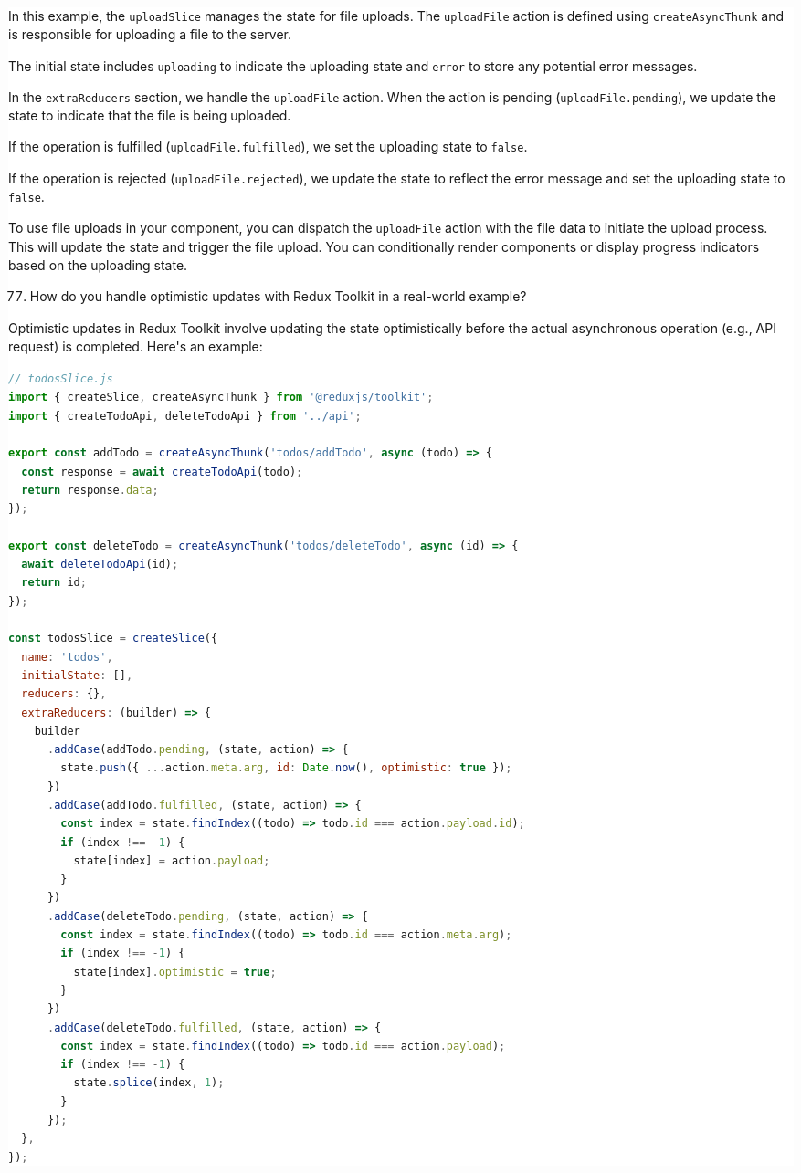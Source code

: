 In this example, the `uploadSlice` manages the state for file uploads. The `uploadFile` action is defined using `createAsyncThunk` and is responsible for uploading a file to the server.

The initial state includes `uploading` to indicate the uploading state and `error` to store any potential error messages.

In the `extraReducers` section, we handle the `uploadFile` action. When the action is pending (`uploadFile.pending`), we update the state to indicate that the file is being uploaded.

If the operation is fulfilled (`uploadFile.fulfilled`), we set the uploading state to `false`.

If the operation is rejected (`uploadFile.rejected`), we update the state to reflect the error message and set the uploading state to `false`.

To use file uploads in your component, you can dispatch the `uploadFile` action with the file data to initiate the upload process. This will update the state and trigger the file upload. You can conditionally render components or display progress indicators based on the uploading state.

77. How do you handle optimistic updates with Redux Toolkit in a real-world example?

Optimistic updates in Redux Toolkit involve updating the state optimistically before the actual asynchronous operation (e.g., API request) is completed. Here's an example:

```javascript
// todosSlice.js
import { createSlice, createAsyncThunk } from '@reduxjs/toolkit';
import { createTodoApi, deleteTodoApi } from '../api';

export const addTodo = createAsyncThunk('todos/addTodo', async (todo) => {
  const response = await createTodoApi(todo);
  return response.data;
});

export const deleteTodo = createAsyncThunk('todos/deleteTodo', async (id) => {
  await deleteTodoApi(id);
  return id;
});

const todosSlice = createSlice({
  name: 'todos',
  initialState: [],
  reducers: {},
  extraReducers: (builder) => {
    builder
      .addCase(addTodo.pending, (state, action) => {
        state.push({ ...action.meta.arg, id: Date.now(), optimistic: true });
      })
      .addCase(addTodo.fulfilled, (state, action) => {
        const index = state.findIndex((todo) => todo.id === action.payload.id);
        if (index !== -1) {
          state[index] = action.payload;
        }
      })
      .addCase(deleteTodo.pending, (state, action) => {
        const index = state.findIndex((todo) => todo.id === action.meta.arg);
        if (index !== -1) {
          state[index].optimistic = true;
        }
      })
      .addCase(deleteTodo.fulfilled, (state, action) => {
        const index = state.findIndex((todo) => todo.id === action.payload);
        if (index !== -1) {
          state.splice(index, 1);
        }
      });
  },
});
```